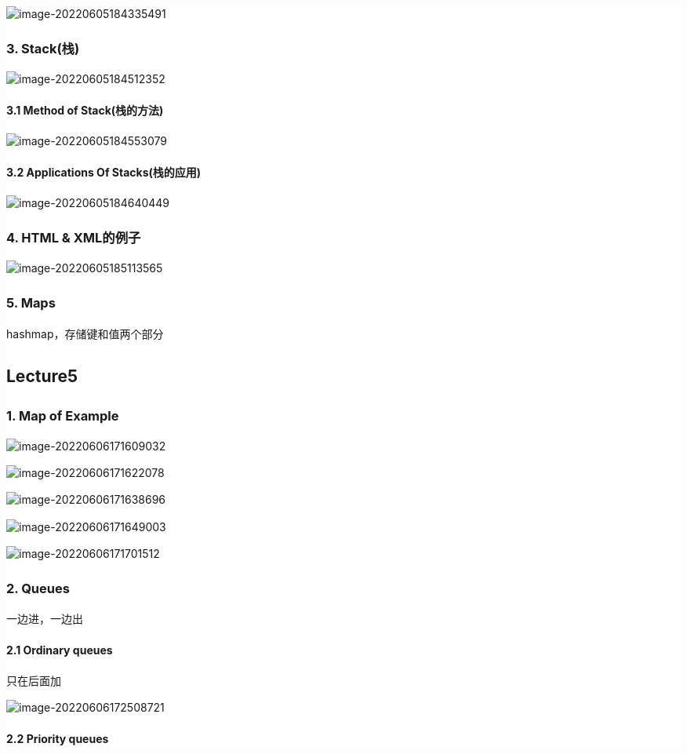 ![image-20220605184335491](C:\Users\白木-泽\AppData\Roaming\Typora\typora-user-images\image-20220605184335491.png)

### 3. Stack(栈)

![image-20220605184512352](C:\Users\白木-泽\AppData\Roaming\Typora\typora-user-images\image-20220605184512352.png)

#### 3.1 Method of Stack(栈的方法)

![image-20220605184553079](C:\Users\白木-泽\AppData\Roaming\Typora\typora-user-images\image-20220605184553079.png)

#### 3.2 Applications Of Stacks(栈的应用)

![image-20220605184640449](C:\Users\白木-泽\AppData\Roaming\Typora\typora-user-images\image-20220605184640449.png)

### 4. HTML & XML的例子

![image-20220605185113565](C:\Users\白木-泽\AppData\Roaming\Typora\typora-user-images\image-20220605185113565.png)



### 5. Maps

hashmap，存储键和值两个部分

## Lecture5 

### 1. Map of Example

![image-20220606171609032](C:\Users\白木-泽\AppData\Roaming\Typora\typora-user-images\image-20220606171609032.png)

![image-20220606171622078](C:\Users\白木-泽\AppData\Roaming\Typora\typora-user-images\image-20220606171622078.png)

![image-20220606171638696](C:\Users\白木-泽\AppData\Roaming\Typora\typora-user-images\image-20220606171638696.png)

![image-20220606171649003](C:\Users\白木-泽\AppData\Roaming\Typora\typora-user-images\image-20220606171649003.png)

![image-20220606171701512](C:\Users\白木-泽\AppData\Roaming\Typora\typora-user-images\image-20220606171701512.png)

### 2. Queues

一边进，一边出

#### 2.1 Ordinary queues

只在后面加

![image-20220606172508721](C:\Users\白木-泽\AppData\Roaming\Typora\typora-user-images\image-20220606172508721.png)

#### 2.2 Priority queues

